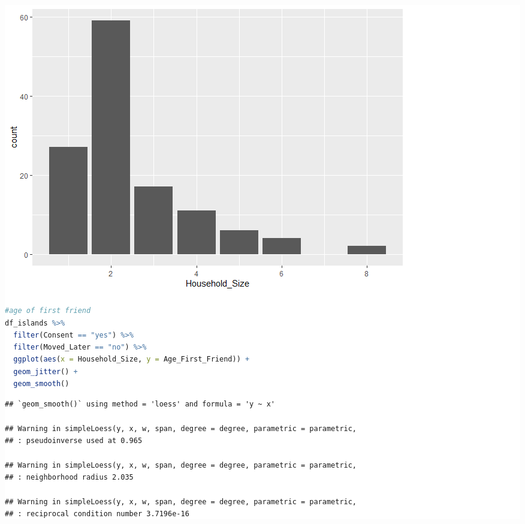![](c10-islands-pt2-assignment_files/figure-gfm/EDA-2.png)

``` r
#age of first friend
df_islands %>% 
  filter(Consent == "yes") %>% 
  filter(Moved_Later == "no") %>% 
  ggplot(aes(x = Household_Size, y = Age_First_Friend)) +
  geom_jitter() +
  geom_smooth()
```

    ## `geom_smooth()` using method = 'loess' and formula = 'y ~ x'

    ## Warning in simpleLoess(y, x, w, span, degree = degree, parametric = parametric,
    ## : pseudoinverse used at 0.965

    ## Warning in simpleLoess(y, x, w, span, degree = degree, parametric = parametric,
    ## : neighborhood radius 2.035

    ## Warning in simpleLoess(y, x, w, span, degree = degree, parametric = parametric,
    ## : reciprocal condition number 3.7196e-16

